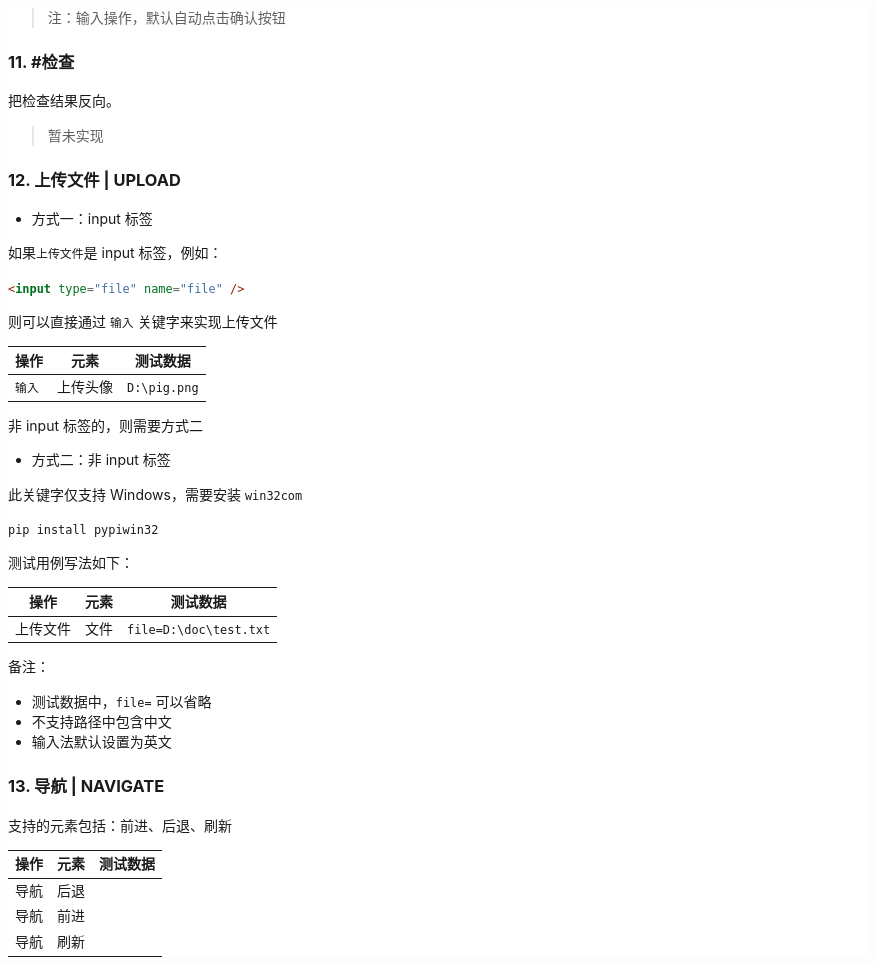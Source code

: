 > 注：输入操作，默认自动点击确认按钮

### 11.  \#检查

把检查结果反向。

>暂未实现

### 12. 上传文件 | UPLOAD

- 方式一：input 标签

如果`上传文件`是 input 标签，例如：

```html
<input type="file" name="file" />
```

则可以直接通过 `输入` 关键字来实现上传文件

| 操作    | 元素    | 测试数据      |
| ------- | ------- | ------------ |
| `输入`  | 上传头像 | `D:\pig.png` |

非 input 标签的，则需要方式二

- 方式二：非 input 标签

此关键字仅支持 Windows，需要安装 `win32com`

```bash
pip install pypiwin32
```

测试用例写法如下：

| 操作    | 元素  | 测试数据               |
| ------- | ---- | ---------------------- |
| 上传文件 | 文件 | `file=D:\doc\test.txt` |

备注：

- 测试数据中，`file=` 可以省略
- 不支持路径中包含中文
- 输入法默认设置为英文

### 13. 导航 | NAVIGATE

支持的元素包括：前进、后退、刷新

| 操作 | 元素  | 测试数据    |
| ---- |  ---- | --------- |
| 导航 | 后退  |            |
| 导航 | 前进  |            |
| 导航 | 刷新  |            |
